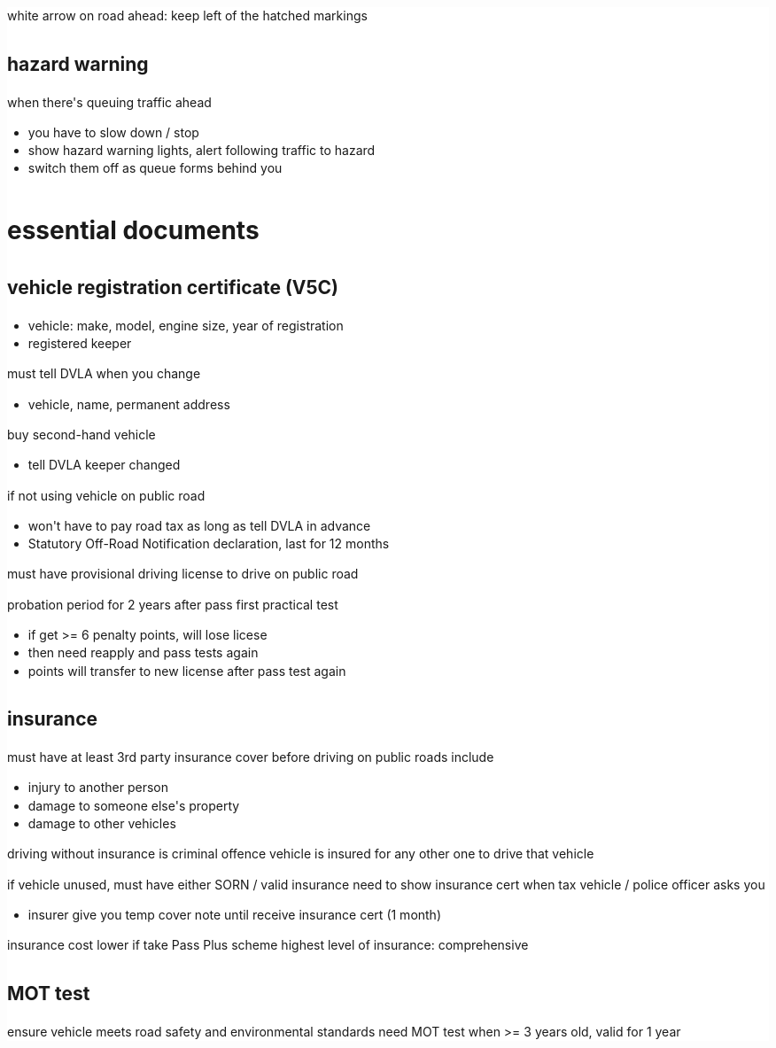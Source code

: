 white arrow on road ahead: keep left of the hatched markings

## hazard warning
when there's queuing traffic ahead 
- you have to slow down / stop
- show hazard warning lights, alert following traffic to hazard
- switch them off as queue forms behind you


# essential documents
## vehicle registration certificate (V5C)
- vehicle: make, model, engine size, year of registration
- registered keeper

must tell DVLA when you change
- vehicle, name, permanent address

buy second-hand vehicle
- tell DVLA keeper changed

if not using vehicle on public road
- won't have to pay road tax as long as tell DVLA in advance
- Statutory Off-Road Notification declaration, last for 12 months

must have provisional driving license to drive on public road

probation period for 2 years after pass first practical test
- if get >= 6 penalty points, will lose licese
- then need reapply and pass tests again
- points will transfer to new license after pass test again

## insurance
must have at least 3rd party insurance cover before driving on public roads
include
- injury to another person
- damage to someone else's property
- damage to other vehicles

driving without insurance is criminal offence
vehicle is insured for any other one to drive that vehicle

if vehicle unused, must have either SORN / valid insurance
need to show insurance cert when tax vehicle / police officer asks you 
- insurer give you temp cover note until receive insurance cert (1 month)

insurance cost lower if take Pass Plus scheme
highest level of insurance: comprehensive


## MOT test
ensure vehicle meets road safety and environmental standards
need MOT test when >= 3 years old, valid for 1 year
